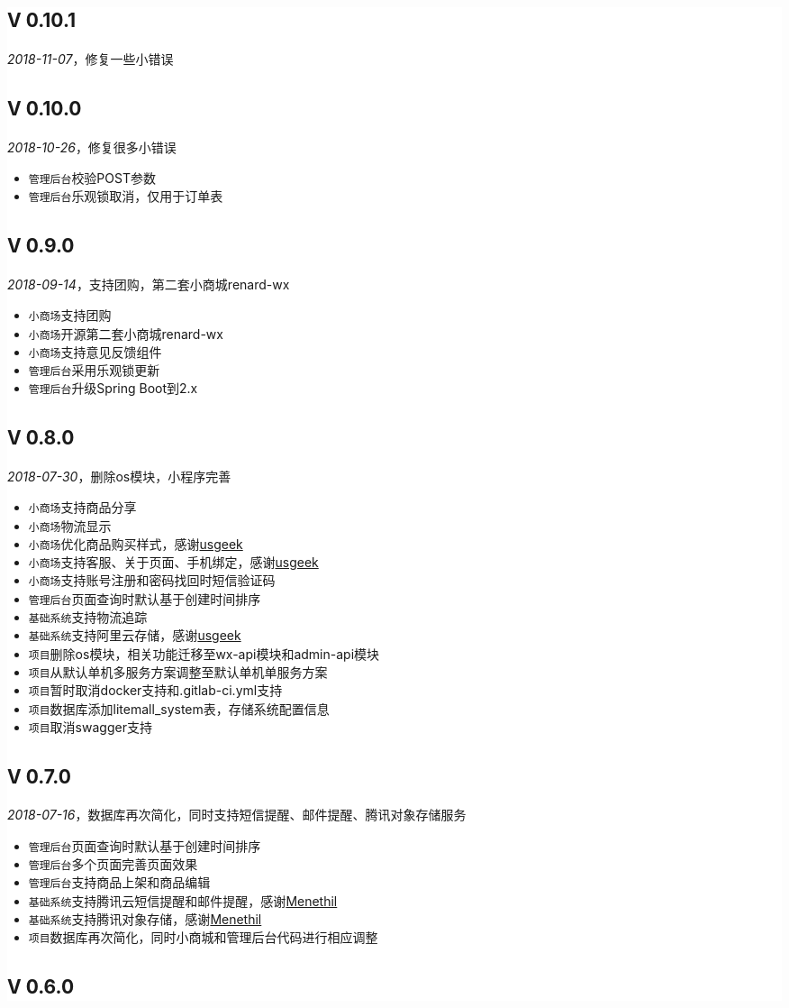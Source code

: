 ## V 0.10.1
 
*2018-11-07*，修复一些小错误
  
## V 0.10.0
 
*2018-10-26*，修复很多小错误

  * `管理后台`校验POST参数
  * `管理后台`乐观锁取消，仅用于订单表
  
## V 0.9.0
 
*2018-09-14*，支持团购，第二套小商城renard-wx

  * `小商场`支持团购
  * `小商场`开源第二套小商城renard-wx
  * `小商场`支持意见反馈组件
  * `管理后台`采用乐观锁更新
  * `管理后台`升级Spring Boot到2.x

## V 0.8.0
 
*2018-07-30*，删除os模块，小程序完善
 
  * `小商场`支持商品分享
  * `小商场`物流显示
  * `小商场`优化商品购买样式，感谢[usgeek](https://github.com/linlinjava/litemall/pull/31) 
  * `小商场`支持客服、关于页面、手机绑定，感谢[usgeek](https://github.com/linlinjava/litemall/pull/31) 
  * `小商场`支持账号注册和密码找回时短信验证码
  * `管理后台`页面查询时默认基于创建时间排序
  * `基础系统`支持物流追踪  
  * `基础系统`支持阿里云存储，感谢[usgeek](https://github.com/linlinjava/litemall/pull/31)  
  * `项目`删除os模块，相关功能迁移至wx-api模块和admin-api模块
  * `项目`从默认单机多服务方案调整至默认单机单服务方案
  * `项目`暂时取消docker支持和.gitlab-ci.yml支持
  * `项目`数据库添加litemall_system表，存储系统配置信息
  * `项目`取消swagger支持

## V 0.7.0
 
*2018-07-16*，数据库再次简化，同时支持短信提醒、邮件提醒、腾讯对象存储服务
 
  * `管理后台`页面查询时默认基于创建时间排序
  * `管理后台`多个页面完善页面效果
  * `管理后台`支持商品上架和商品编辑
  * `基础系统`支持腾讯云短信提醒和邮件提醒，感谢[Menethil](https://github.com/linlinjava/litemall/pull/23)
  * `基础系统`支持腾讯对象存储，感谢[Menethil](https://github.com/linlinjava/litemall/pull/24)
  * `项目`数据库再次简化，同时小商城和管理后台代码进行相应调整

## V 0.6.0
 